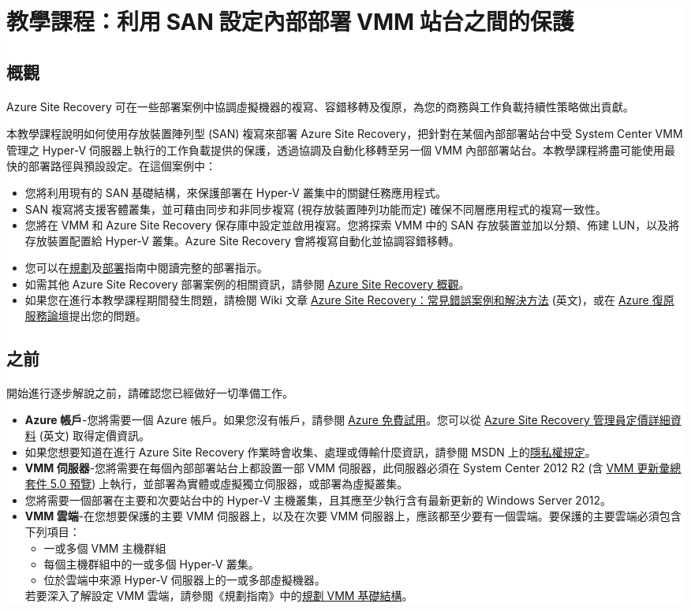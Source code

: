<properties 
	pageTitle="教學課程：利用 SAN 設定內部部署 VMM 站台之間的保護" 
	description="Azure Site Recovery 可使用 SAN 複寫，以協調內部部署站台之間的 Hyper-V 虛擬機器複寫、容錯移轉及復原作業。" 
	services="site-recovery" 
	documentationCenter="" 
	authors="raynew" 
	manager="jwhit" 
	editor="tysonn"/>

<tags 
	ms.service="site-recovery" 
	ms.workload="backup-recovery" 
	ms.tgt_pltfrm="na" 
	ms.devlang="na" 
	ms.topic="article" 
	ms.date="02/18/2015" 
	ms.author="raynew"/>

# 教學課程：利用 SAN 設定內部部署 VMM 站台之間的保護



<h2><a id="overview" name="overview" href="#overview"></a>概觀</h2>
<p>Azure Site Recovery 可在一些部署案例中協調虛擬機器的複寫、容錯移轉及復原，為您的商務與工作負載持續性策略做出貢獻。<p>

<P>本教學課程說明如何使用存放裝置陣列型 (SAN) 複寫來部署 Azure Site Recovery，把針對在某個內部部署站台中受 System Center VMM 管理之 Hyper-V 伺服器上執行的工作負載提供的保護，透過協調及自動化移轉至另一個 VMM 內部部署站台。本教學課程將盡可能使用最快的部署路徑與預設設定。在這個案例中：</P>

<ul>
	<li>您將利用現有的 SAN 基礎結構，來保護部署在 Hyper-V 叢集中的關鍵任務應用程式。</li>
	<li>SAN 複寫將支援客體叢集，並可藉由同步和非同步複寫 (視存放裝置陣列功能而定) 確保不同層應用程式的複寫一致性。</li>
	<li>您將在 VMM 和 Azure Site Recovery 保存庫中設定並啟用複寫。您將探索 VMM 中的 SAN 存放裝置並加以分類、佈建 LUN，以及將存放裝置配置給 Hyper-V 叢集。Azure Site Recovery 會將複寫自動化並協調容錯移轉。 </li>
	</ul>

<UL>
<LI>您可以在<a href="http://go.microsoft.com/fwlink/?LinkId=321294">規劃</a>及<a href="http://go.microsoft.com/fwlink/?LinkId=519251">部署</a>指南中閱讀完整的部署指示。</LI>
<LI>如需其他 Azure Site Recovery 部署案例的相關資訊，請參閱 <a href="http://go.microsoft.com/fwlink/?LinkId=518690">Azure Site Recovery 概觀</a>。</LI>
<LI>如果您在進行本教學課程期間發生問題，請檢閱 Wiki 文章 <a href="http://go.microsoft.com/fwlink/?LinkId=389879">Azure Site Recovery：常見錯誤案例和解決方法</a> (英文)，或在 <a href="http://go.microsoft.com/fwlink/?LinkId=313628">Azure 復原服務論壇</a>提出您的問題。</LI>
</UL>




<h2><a id="before" name="before" href="#before"></a>之前</h2>
<div class="dev-callout"> 
<P>開始進行逐步解說之前，請確認您已經做好一切準備工作。</P>

<UL>
<LI><b>Azure 帳戶</b>-您將需要一個 Azure 帳戶。如果您沒有帳戶，請參閱 <a href="http://aka.ms/try-azure">Azure 免費試用</a>。您可以從 <a href="http://go.microsoft.com/fwlink/?LinkId=378268">Azure Site Recovery 管理員定價詳細資料</a> (英文) 取得定價資訊。</LI>
<LI>如果您想要知道在進行 Azure Site Recovery 作業時會收集、處理或傳輸什麼資訊，請參閱 MSDN 上的<a href="http://go.microsoft.com/fwlink/?LinkId=513016">隱私權規定</a>。</LI>
<LI><b>VMM 伺服器</b>-您將需要在每個內部部署站台上都設置一部 VMM 伺服器，此伺服器必須在 System Center 2012 R2 (含 <a href="http://go.microsoft.com/fwlink/?LinkId=517707">VMM 更新彙總套件 5.0 預覽</a>) 上執行，並部署為實體或虛擬獨立伺服器，或部署為虛擬叢集。</LI>
<LI>您將需要一個部署在主要和次要站台中的 Hyper-V 主機叢集，且其應至少執行含有最新更新的 Windows Server 2012。</LI>
<LI><b>VMM 雲端</b>-在您想要保護的主要 VMM 伺服器上，以及在次要 VMM 伺服器上，應該都至少要有一個雲端。要保護的主要雲端必須包含下列項目：<UL>
	<LI>一或多個 VMM 主機群組</LI>
	<LI>每個主機群組中的一或多個 Hyper-V 叢集。</LI>
	<li>位於雲端中來源 Hyper-V 伺服器上的一或多部虛擬機器。</li>
		</UL>若要深入了解設定 VMM 雲端，請參閱《規劃指南》中的<a href="http://go.microsoft.com/fwlink/?LinkId=513015">規劃 VMM 基礎結構</a>。</LI>